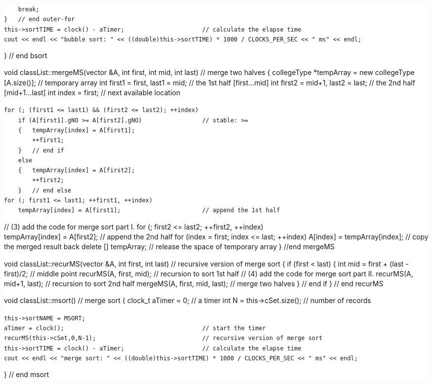         break;
    }   // end outer-for
    this->sortTIME = clock() - aTimer;                      // calculate the elapse time
    cout << endl << "bubble sort: " << ((double)this->sortTIME) * 1000 / CLOCKS_PER_SEC << " ms" << endl;
}   // end bsort

void classList::mergeMS(vector<collegeType> &A, int first, int mid, int last)  // merge two halves
{   collegeType *tempArray = new collegeType [A.size()];    // temporary array
    int first1 = first, last1  = mid;                       // the 1st half [first…mid]
    int first2 = mid+1, last2 = last;                       // the 2nd half [mid+1...last]
    int index = first;                                      // next available location

    for (; (first1 <= last1) && (first2 <= last2); ++index)
        if (A[first1].gNO >= A[first2].gNO)                 // stable: >=
        {   tempArray[index] = A[first1];
            ++first1;
        }   // end if
        else
        {   tempArray[index] = A[first2];
            ++first2;
        }   // end else
    for (; first1 <= last1; ++first1, ++index)
        tempArray[index] = A[first1];                       // append the 1st half
// (3) add the code for merge sort part I.
	for (; first2 <= last2; ++first2, ++index)			  
	    tempArray[index] = A[first2];                      // append the 2nd half
    for (index = first; index <= last; ++index)
        A[index] = tempArray[index];                        // copy the merged result back
    delete [] tempArray;                                    // release the space of temporary array
}   //end mergeMS

void classList::recurMS(vector<collegeType> &A, int first, int last)   // recursive version of merge sort
{   if (first < last)
    {   int mid = first + (last - first)/2;                 // middle point
        recurMS(A, first, mid);                             // recursion to sort 1st half
        // (4) add the code for merge sort part II. 
		recurMS(A, mid+1, last); 						     // recursion to sort 2nd half
        mergeMS(A, first, mid, last);                       // merge two halves
   }   // end if
}   // end recurMS

void classList::msort()                                     // merge sort
{   clock_t aTimer = 0;                                     // a timer
    int     N = this->cSet.size();                          // number of records

    this->sortNAME = MSORT;
    aTimer = clock();                                       // start the timer
    recurMS(this->cSet,0,N-1);                              // recursive version of merge sort
    this->sortTIME = clock() - aTimer;                      // calculate the elapse time
    cout << endl << "merge sort: " << ((double)this->sortTIME) * 1000 / CLOCKS_PER_SEC << " ms" << endl;
}   // end msort
